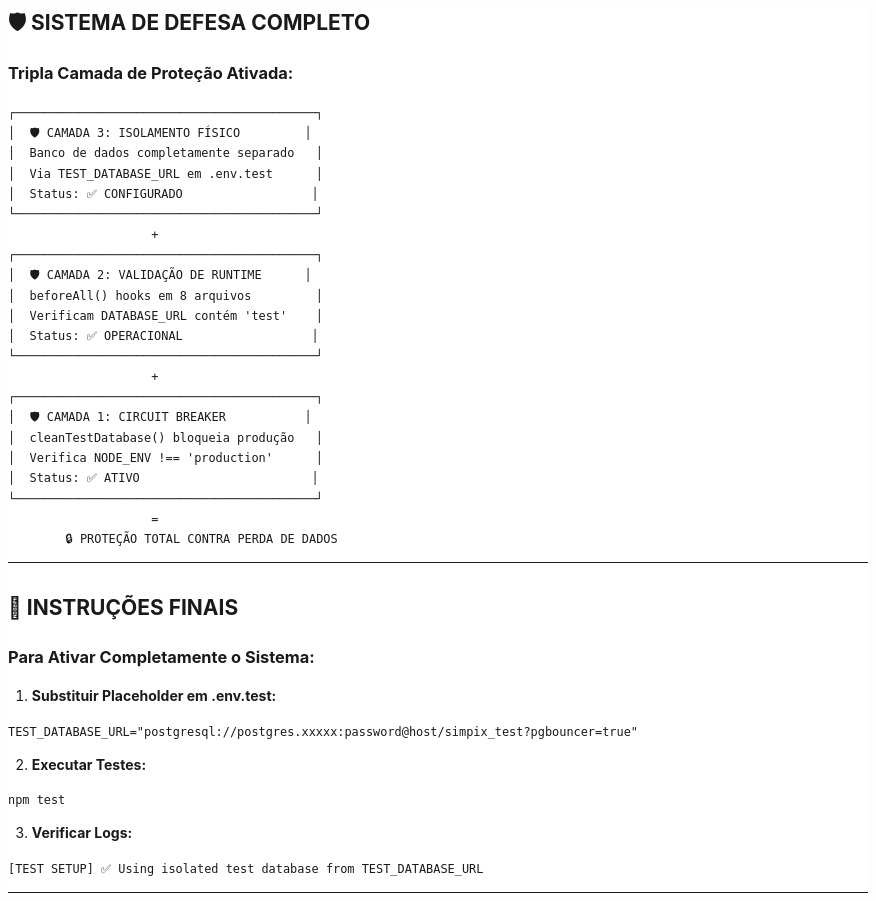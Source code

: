 
## 🛡️ SISTEMA DE DEFESA COMPLETO

### **Tripla Camada de Proteção Ativada:**

```
┌──────────────────────────────────────────┐
│  🛡️ CAMADA 3: ISOLAMENTO FÍSICO         │
│  Banco de dados completamente separado   │
│  Via TEST_DATABASE_URL em .env.test      │
│  Status: ✅ CONFIGURADO                  │
└──────────────────────────────────────────┘
                    +
┌──────────────────────────────────────────┐
│  🛡️ CAMADA 2: VALIDAÇÃO DE RUNTIME      │
│  beforeAll() hooks em 8 arquivos         │
│  Verificam DATABASE_URL contém 'test'    │
│  Status: ✅ OPERACIONAL                  │
└──────────────────────────────────────────┘
                    +
┌──────────────────────────────────────────┐
│  🛡️ CAMADA 1: CIRCUIT BREAKER           │
│  cleanTestDatabase() bloqueia produção   │
│  Verifica NODE_ENV !== 'production'      │
│  Status: ✅ ATIVO                        │
└──────────────────────────────────────────┘
                    =
        🔒 PROTEÇÃO TOTAL CONTRA PERDA DE DADOS
```

---

## 📝 INSTRUÇÕES FINAIS

### **Para Ativar Completamente o Sistema:**

1. **Substituir Placeholder em .env.test:**

```env
TEST_DATABASE_URL="postgresql://postgres.xxxxx:password@host/simpix_test?pgbouncer=true"
```

2. **Executar Testes:**

```bash
npm test
```

3. **Verificar Logs:**

```
[TEST SETUP] ✅ Using isolated test database from TEST_DATABASE_URL
```

---
